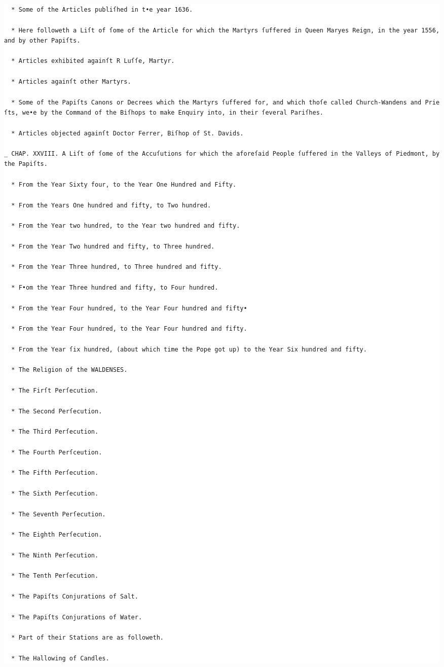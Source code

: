       * Some of the Articles publiſhed in t•e year 1636.

      * Here followeth a Liſt of ſome of the Article for which the Martyrs ſuffered in Queen Maryes Reign, in the year 1556, and by other Papiſts.

      * Articles exhibited againſt R Luſſe, Martyr.

      * Articles againſt other Martyrs.

      * Some of the Papiſts Canons or Decrees which the Martyrs ſuffered for, and which thoſe called Church-Wandens and Prieſts, we•e by the Command of the Biſhops to make Enquiry into, in their ſeveral Pariſhes.

      * Articles objected againſt Doctor Ferrer, Biſhop of St. Davids.

    _ CHAP. XXVIII. A Liſt of ſome of the Accuſutions for which the aforeſaid People ſuffered in the Valleys of Piedmont, by the Papiſts.

      * From the Year Sixty four, to the Year One Hundred and Fifty.

      * From the Years One hundred and fifty, to Two hundred.

      * From the Year two hundred, to the Year two hundred and fifty.

      * From the Year Two hundred and fifty, to Three hundred.

      * From the Year Three hundred, to Three hundred and fifty.

      * F•om the Year Three hundred and fifty, to Four hundred.

      * From the Year Four hundred, to the Year Four hundred and fifty•

      * From the Year Four hundred, to the Year Four hundred and fifty.

      * From the Year ſix hundred, (about which time the Pope got up) to the Year Six hundred and fifty.

      * The Religion of the WALDENSES.

      * The Firſt Perſecution.

      * The Second Perſecution.

      * The Third Perſecution.

      * The Fourth Perſceution.

      * The Fifth Perſecution.

      * The Sixth Perſecution.

      * The Seventh Perſecution.

      * The Eighth Perſecution.

      * The Ninth Perſecution.

      * The Tenth Perſecution.

      * The Papiſts Conjurations of Salt.

      * The Papiſts Conjurations of Water.

      * Part of their Stations are as followeth.

      * The Hallowing of Candles.
